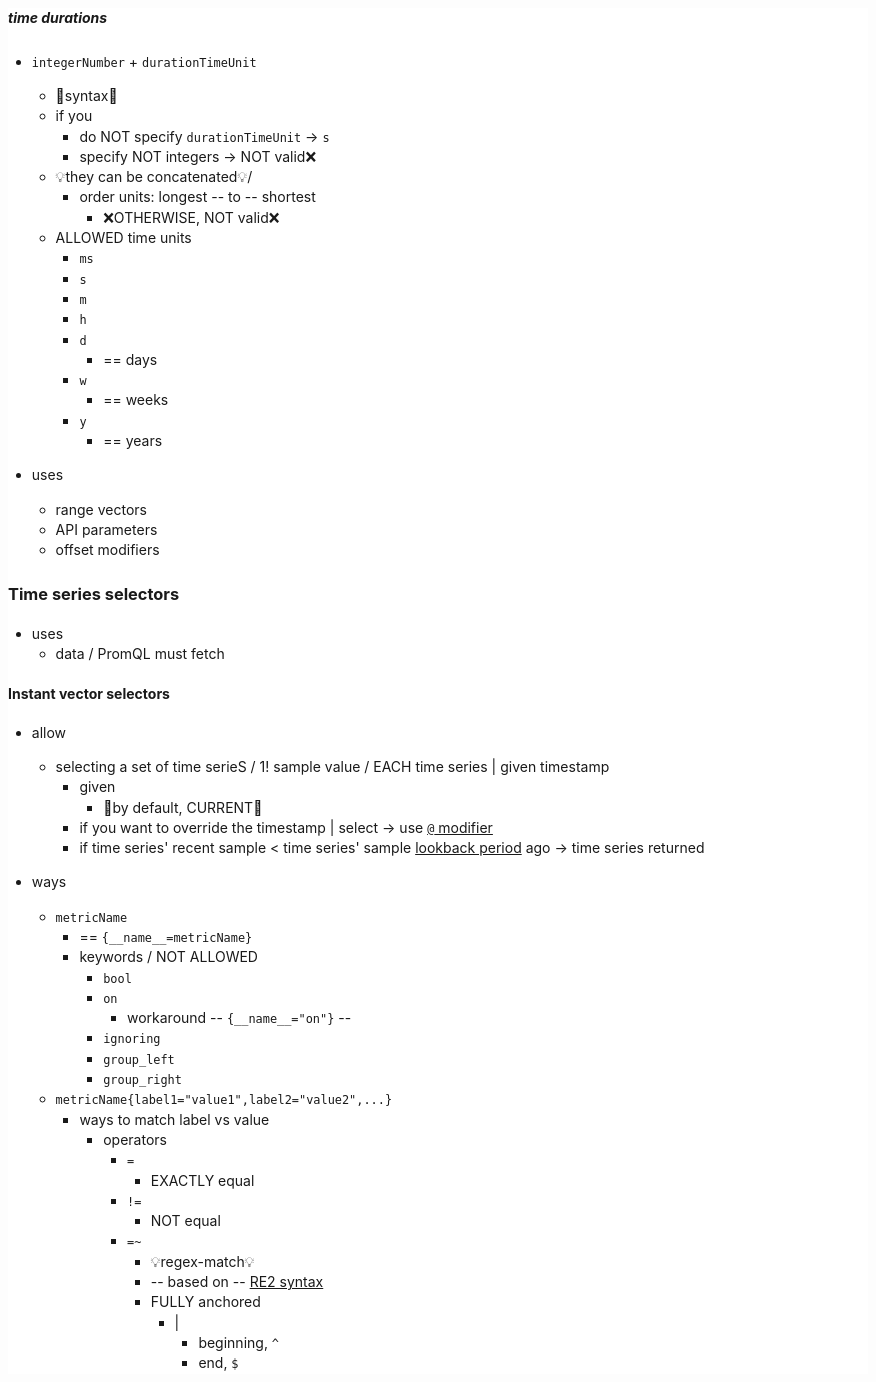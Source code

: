 ##### time durations
* `integerNumber` + `durationTimeUnit`
  * 👀syntax👀
  * if you
    * do NOT specify `durationTimeUnit` -> `s`
    * specify NOT integers -> NOT valid❌
  * 💡they can be concatenated💡/
    * order units: longest -- to -- shortest
      * ❌OTHERWISE, NOT valid❌
  * ALLOWED time units
    * `ms`
    * `s`
    * `m`
    * `h`
    * `d`
      * == days
    * `w`
      * == weeks
    * `y`
      * == years

* uses
  * range vectors
  * API parameters
  * offset modifiers

### Time series selectors

* uses
  * data / PromQL must fetch

#### Instant vector selectors

* allow
  * selecting a set of time serieS / 1! sample value / EACH time series | given timestamp
    * given
      * 👀by default, CURRENT👀
    * if you want to override the timestamp | select -> use [`@` modifier](#-modifier)
    * if time series' recent sample < time series' sample [lookback period](#staleness) ago -> time series returned

* ways
  * `metricName`
    * == `{__name__=metricName}`
    * keywords / NOT ALLOWED
      * `bool`
      * `on`
        * workaround -- `{__name__="on"}` -- 
      * `ignoring`
      * `group_left`
      * `group_right` 
  * `metricName{label1="value1",label2="value2",...}`
    * ways to match label vs value
      * operators
        * `=`
          * EXACTLY equal
        * `!=`
          * NOT equal
        * `=~`
          * 💡regex-match💡
          * -- based on -- [RE2 syntax](https://github.com/google/re2/wiki/Syntax)
          * FULLY anchored
            * | 
              * beginning, `^`
              * end, `$`